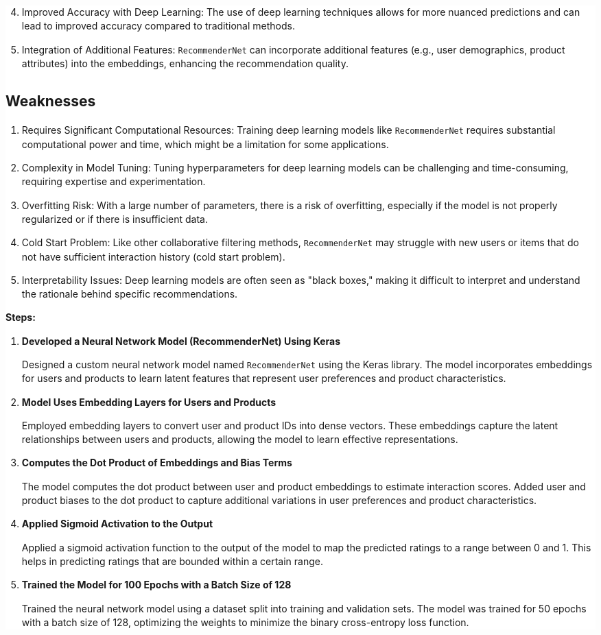 4. Improved Accuracy with Deep Learning: 
   The use of deep learning techniques allows for more nuanced predictions and can lead to improved accuracy compared to traditional methods.

5. Integration of Additional Features: 
   `RecommenderNet` can incorporate additional features (e.g., user demographics, product attributes) into the embeddings, enhancing the recommendation quality.

## Weaknesses

1. Requires Significant Computational Resources: 
   Training deep learning models like `RecommenderNet` requires substantial computational power and time, which might be a limitation for some applications.

2. Complexity in Model Tuning: 
   Tuning hyperparameters for deep learning models can be challenging and time-consuming, requiring expertise and experimentation.

3. Overfitting Risk: 
   With a large number of parameters, there is a risk of overfitting, especially if the model is not properly regularized or if there is insufficient data.

4. Cold Start Problem: 
   Like other collaborative filtering methods, `RecommenderNet` may struggle with new users or items that do not have sufficient interaction history (cold start problem).

5. Interpretability Issues: 
   Deep learning models are often seen as "black boxes," making it difficult to interpret and understand the rationale behind specific recommendations.


**Steps:**

1. **Developed a Neural Network Model (RecommenderNet) Using Keras**

   Designed a custom neural network model named `RecommenderNet` using the Keras library. The model incorporates embeddings for users and products to learn latent features that represent user preferences and product characteristics.

2. **Model Uses Embedding Layers for Users and Products**

   Employed embedding layers to convert user and product IDs into dense vectors. These embeddings capture the latent relationships between users and products, allowing the model to learn effective representations.

3. **Computes the Dot Product of Embeddings and Bias Terms**

   The model computes the dot product between user and product embeddings to estimate interaction scores. Added user and product biases to the dot product to capture additional variations in user preferences and product characteristics.

4. **Applied Sigmoid Activation to the Output**

   Applied a sigmoid activation function to the output of the model to map the predicted ratings to a range between 0 and 1. This helps in predicting ratings that are bounded within a certain range.

5. **Trained the Model for 100 Epochs with a Batch Size of 128**

   Trained the neural network model using a dataset split into training and validation sets. The model was trained for 50 epochs with a batch size of 128, optimizing the weights to minimize the binary cross-entropy loss function.
